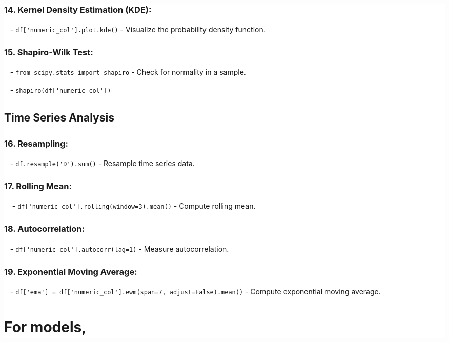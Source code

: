 ### 14. **Kernel Density Estimation (KDE):**

   - `df['numeric_col'].plot.kde()` - Visualize the probability density function.

### 15. **Shapiro-Wilk Test:**

   - `from scipy.stats import shapiro` - Check for normality in a sample.

   - `shapiro(df['numeric_col'])`

## Time Series Analysis

### 16. **Resampling:**

   - `df.resample('D').sum()` - Resample time series data.

### 17. **Rolling Mean:**

    - `df['numeric_col'].rolling(window=3).mean()` - Compute rolling mean.

### 18. **Autocorrelation:**

   - `df['numeric_col'].autocorr(lag=1)` - Measure autocorrelation.

### 19. **Exponential Moving Average:**

   - `df['ema'] = df['numeric_col'].ewm(span=7, adjust=False).mean()` - Compute exponential moving average.


# For models, 
